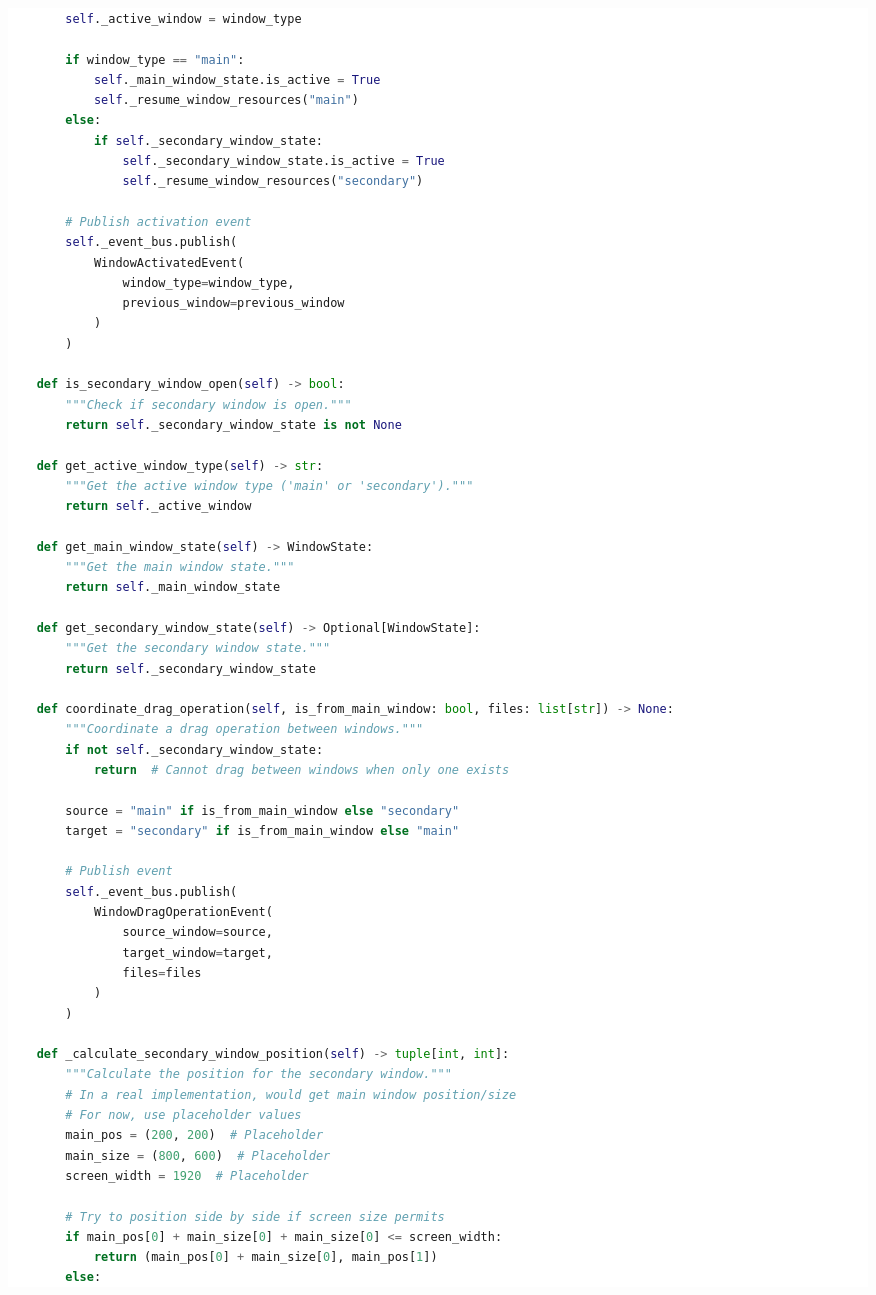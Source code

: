 ```python
        self._active_window = window_type
        
        if window_type == "main":
            self._main_window_state.is_active = True
            self._resume_window_resources("main")
        else:
            if self._secondary_window_state:
                self._secondary_window_state.is_active = True  
                self._resume_window_resources("secondary")
                
        # Publish activation event
        self._event_bus.publish(
            WindowActivatedEvent(
                window_type=window_type,
                previous_window=previous_window
            )
        )
        
    def is_secondary_window_open(self) -> bool:
        """Check if secondary window is open."""
        return self._secondary_window_state is not None
        
    def get_active_window_type(self) -> str:
        """Get the active window type ('main' or 'secondary')."""
        return self._active_window
        
    def get_main_window_state(self) -> WindowState:
        """Get the main window state."""
        return self._main_window_state
        
    def get_secondary_window_state(self) -> Optional[WindowState]:
        """Get the secondary window state."""
        return self._secondary_window_state
        
    def coordinate_drag_operation(self, is_from_main_window: bool, files: list[str]) -> None:
        """Coordinate a drag operation between windows."""
        if not self._secondary_window_state:
            return  # Cannot drag between windows when only one exists
            
        source = "main" if is_from_main_window else "secondary"
        target = "secondary" if is_from_main_window else "main"
        
        # Publish event
        self._event_bus.publish(
            WindowDragOperationEvent(
                source_window=source,
                target_window=target,
                files=files
            )
        )
        
    def _calculate_secondary_window_position(self) -> tuple[int, int]:
        """Calculate the position for the secondary window."""
        # In a real implementation, would get main window position/size
        # For now, use placeholder values
        main_pos = (200, 200)  # Placeholder
        main_size = (800, 600)  # Placeholder
        screen_width = 1920  # Placeholder
        
        # Try to position side by side if screen size permits
        if main_pos[0] + main_size[0] + main_size[0] <= screen_width:
            return (main_pos[0] + main_size[0], main_pos[1])
        else:
```